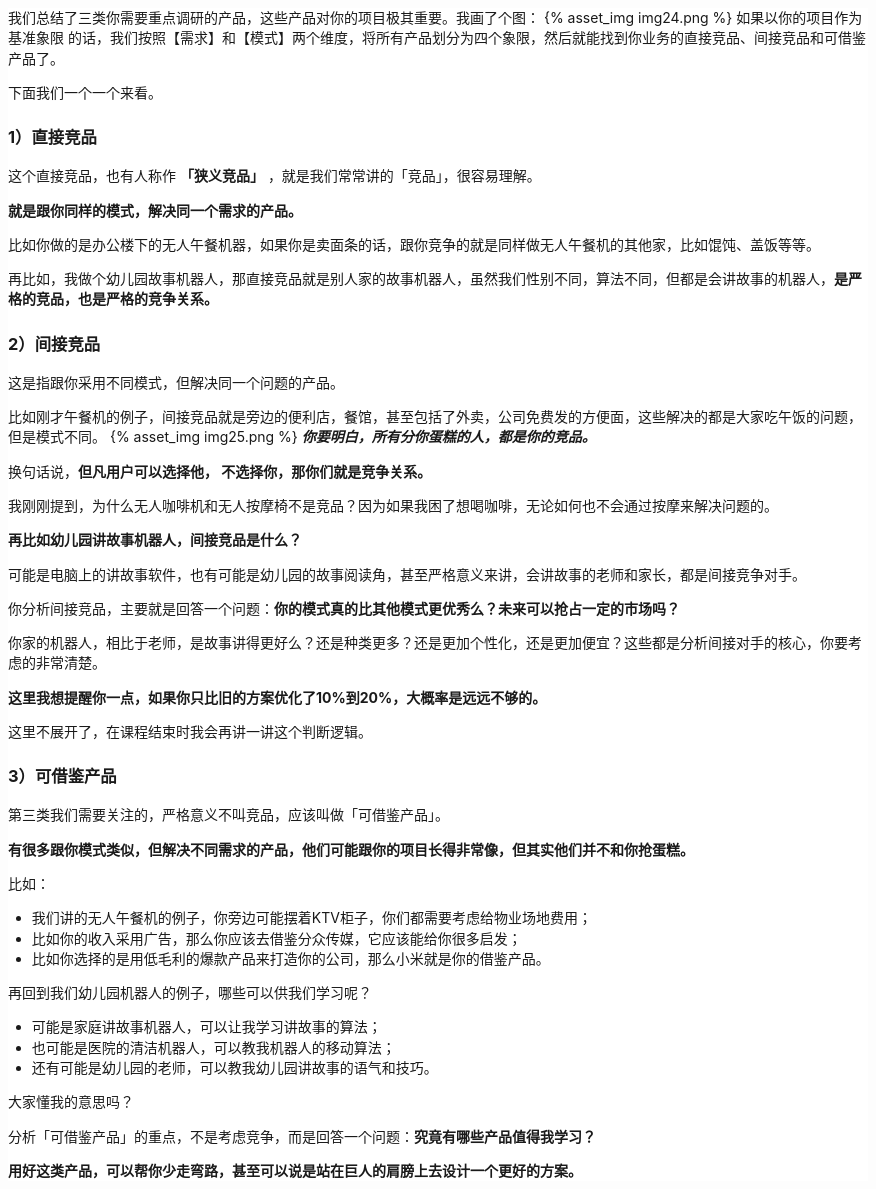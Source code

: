我们总结了三类你需要重点调研的产品，这些产品对你的项目极其重要。我画了个图： {% asset_img img24.png %} 如果以你的项目作为基准象限 的话，我们按照【需求】和【模式】两个维度，将所有产品划分为四个象限，然后就能找到你业务的直接竞品、间接竞品和可借鉴产品了。

下面我们一个一个来看。

### 1）直接竞品

这个直接竞品，也有人称作 **「狭义竞品」** ，就是我们常常讲的「竞品」，很容易理解。

**就是跟你同样的模式，解决同一个需求的产品。**

比如你做的是办公楼下的无人午餐机器，如果你是卖面条的话，跟你竞争的就是同样做无人午餐机的其他家，比如馄饨、盖饭等等。

再比如，我做个幼儿园故事机器人，那直接竞品就是别人家的故事机器人，虽然我们性别不同，算法不同，但都是会讲故事的机器人，**是严格的竞品，也是严格的竞争关系。**

### 2）间接竞品

这是指跟你采用不同模式，但解决同一个问题的产品。

比如刚才午餐机的例子，间接竞品就是旁边的便利店，餐馆，甚至包括了外卖，公司免费发的方便面，这些解决的都是大家吃午饭的问题，但是模式不同。 {% asset_img img25.png %} _**你要明白，所有分你蛋糕的人，都是你的竞品。**_

换句话说，**但凡用户可以选择他， 不选择你，那你们就是竞争关系。**

我刚刚提到，为什么无人咖啡机和无人按摩椅不是竞品？因为如果我困了想喝咖啡，无论如何也不会通过按摩来解决问题的。

**再比如幼儿园讲故事机器人，间接竞品是什么？**

可能是电脑上的讲故事软件，也有可能是幼儿园的故事阅读角，甚至严格意义来讲，会讲故事的老师和家长，都是间接竞争对手。

你分析间接竞品，主要就是回答一个问题：**你的模式真的比其他模式更优秀么？未来可以抢占一定的市场吗？**

你家的机器人，相比于老师，是故事讲得更好么？还是种类更多？还是更加个性化，还是更加便宜？这些都是分析间接对手的核心，你要考虑的非常清楚。

**这里我想提醒你一点，如果你只比旧的方案优化了10%到20%，大概率是远远不够的。**

这里不展开了，在课程结束时我会再讲一讲这个判断逻辑。

### 3）可借鉴产品

第三类我们需要关注的，严格意义不叫竞品，应该叫做「可借鉴产品」。

**有很多跟你模式类似，但解决不同需求的产品，他们可能跟你的项目长得非常像，但其实他们并不和你抢蛋糕。**

比如：

*   我们讲的无人午餐机的例子，你旁边可能摆着KTV柜子，你们都需要考虑给物业场地费用；
*   比如你的收入采用广告，那么你应该去借鉴分众传媒，它应该能给你很多启发；
*   比如你选择的是用低毛利的爆款产品来打造你的公司，那么小米就是你的借鉴产品。

再回到我们幼儿园机器人的例子，哪些可以供我们学习呢？

*   可能是家庭讲故事机器人，可以让我学习讲故事的算法；
*   也可能是医院的清洁机器人，可以教我机器人的移动算法；
*   还有可能是幼儿园的老师，可以教我幼儿园讲故事的语气和技巧。

大家懂我的意思吗？

分析「可借鉴产品」的重点，不是考虑竞争，而是回答一个问题：**究竟有哪些产品值得我学习？**

**用好这类产品，可以帮你少走弯路，甚至可以说是站在巨人的肩膀上去设计一个更好的方案。**
